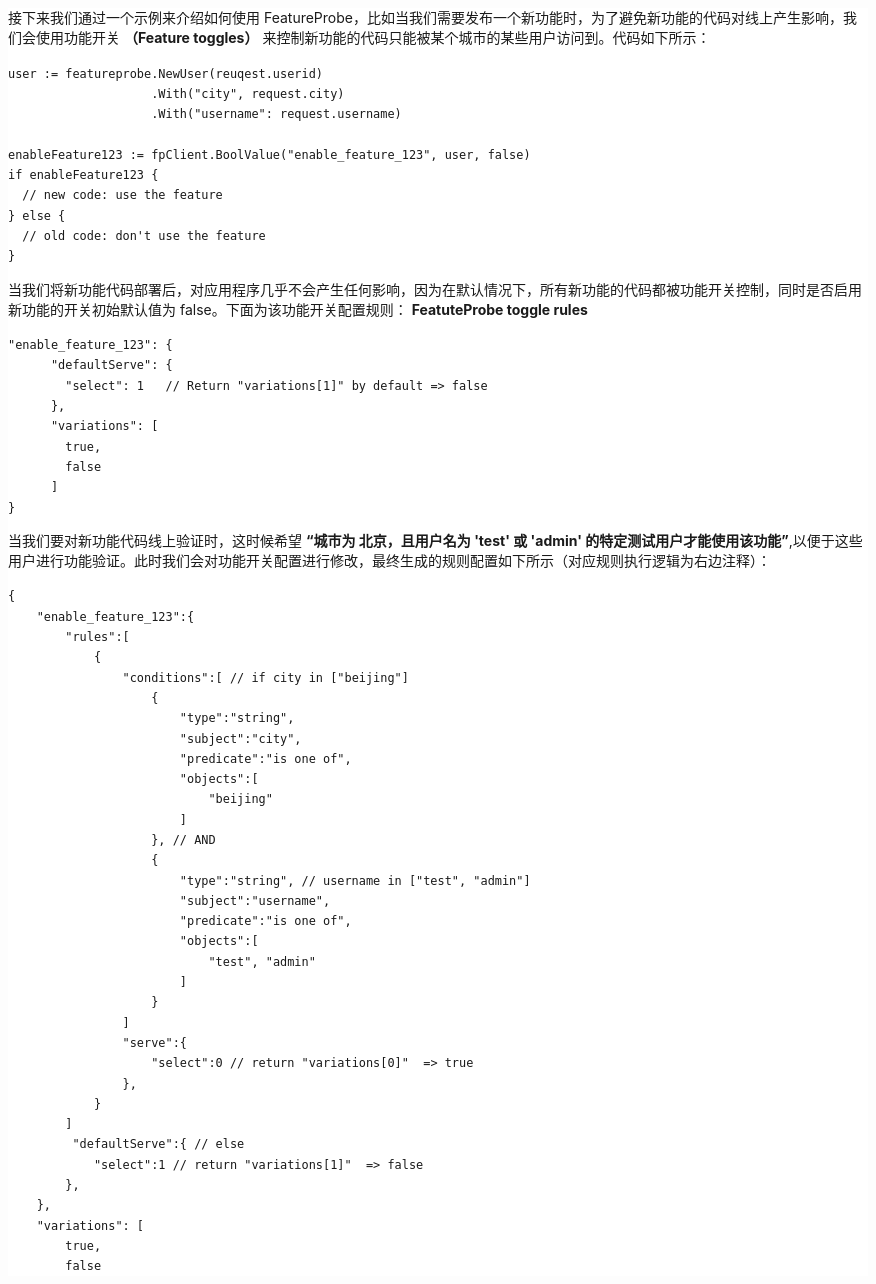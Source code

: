接下来我们通过一个示例来介绍如何使用 FeatureProbe，比如当我们需要发布一个新功能时，为了避免新功能的代码对线上产生影响，我们会使用功能开关 **（Feature toggles）** 来控制新功能的代码只能被某个城市的某些用户访问到。代码如下所示：

```
user := featureprobe.NewUser(reuqest.userid)
                    .With("city", request.city)
                    .With("username": request.username)

enableFeature123 := fpClient.BoolValue("enable_feature_123", user, false)
if enableFeature123 {
  // new code: use the feature
} else {
  // old code: don't use the feature
}
```
当我们将新功能代码部署后，对应用程序几乎不会产生任何影响，因为在默认情况下，所有新功能的代码都被功能开关控制，同时是否启用新功能的开关初始默认值为 false。下面为该功能开关配置规则：
**FeatuteProbe toggle rules**
```
"enable_feature_123": {
      "defaultServe": {
        "select": 1   // Return "variations[1]" by default => false
      },
      "variations": [
        true,
        false
      ]
}
```
当我们要对新功能代码线上验证时，这时候希望 **“城市为 北京，且用户名为 'test' 或 'admin' 的特定测试用户才能使用该功能”**,以便于这些用户进行功能验证。此时我们会对功能开关配置进行修改，最终生成的规则配置如下所示（对应规则执行逻辑为右边注释）：
```
{
    "enable_feature_123":{ 
        "rules":[
            {
                "conditions":[ // if city in ["beijing"] 
                    {
                        "type":"string",
                        "subject":"city",
                        "predicate":"is one of",
                        "objects":[
                            "beijing"
                        ]
                    }, // AND
                    {
                        "type":"string", // username in ["test", "admin"]
                        "subject":"username",
                        "predicate":"is one of",
                        "objects":[
                            "test", "admin"
                        ]
                    }
                ]
                "serve":{
                    "select":0 // return "variations[0]"  => true
                },
            }
        ]
         "defaultServe":{ // else
            "select":1 // return "variations[1]"  => false
        }, 
    },
    "variations": [
        true,
        false
```